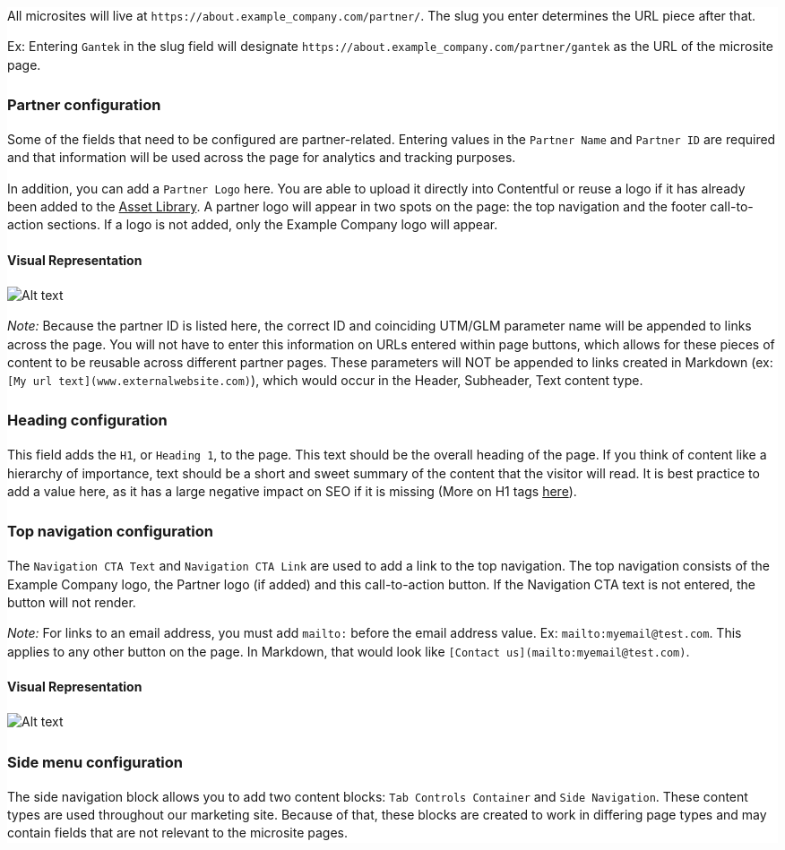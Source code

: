 All microsites will live at `https://about.example_company.com/partner/`. The slug you enter determines the URL piece after that.

Ex: Entering `Gantek` in the slug field will designate `https://about.example_company.com/partner/gantek` as the URL of the microsite page.

### Partner configuration

Some of the fields that need to be configured are partner-related. Entering values in the `Partner Name` and `Partner ID` are required and that information will be used across the page for analytics and tracking purposes.

In addition, you can add a `Partner Logo` here. You are able to upload it directly into Contentful or reuse a logo if it has already been added to the [Asset Library](https://app.contentful.com/spaces/xz1dnu24egyd/views/assets). A partner logo will appear in two spots on the page: the top navigation and the footer call-to-action sections. If a logo is not added, only the Example Company logo will appear.

#### Visual Representation

![Alt text](/images/handbook/contentful/microsite-partner-logos.png)

_Note:_ Because the partner ID is listed here, the correct ID and coinciding UTM/GLM parameter name will be appended to links across the page. You will not have to enter this information on URLs entered within page buttons, which allows for these pieces of content to be reusable across different partner pages. These parameters will NOT be appended to links created in Markdown (ex: `[My url text](www.externalwebsite.com)`), which would occur in the Header, Subheader, Text content type.

### Heading configuration

This field adds the `H1`, or `Heading 1`, to the page. This text should be the overall heading of the page. If you think of content like a hierarchy of importance, text should be a short and sweet summary of the content that the visitor will read. It is best practice to add a value here, as it has a large negative impact on SEO if it is missing (More on H1 tags [here](https://www.semrush.com/blog/h1-tag/)).

### Top navigation configuration

The `Navigation CTA Text` and `Navigation CTA Link` are used to add a link to the top navigation. The top navigation consists of the Example Company logo, the Partner logo (if added) and this call-to-action button. If the Navigation CTA text is not entered, the button will not render.

_Note:_ For links to an email address, you must add `mailto:` before the email address value. Ex: `mailto:myemail@test.com`. This applies to any other button on the page. In Markdown, that would look like `[Contact us](mailto:myemail@test.com)`.

#### Visual Representation

![Alt text](/images/handbook/contentful/microsite-partner-top-navigation.png)

### Side menu configuration

The side navigation block allows you to add two content blocks: `Tab Controls Container` and `Side Navigation`. These content types are used throughout our marketing site. Because of that, these blocks are created to work in differing page types and may contain fields that are not relevant to the microsite pages.
